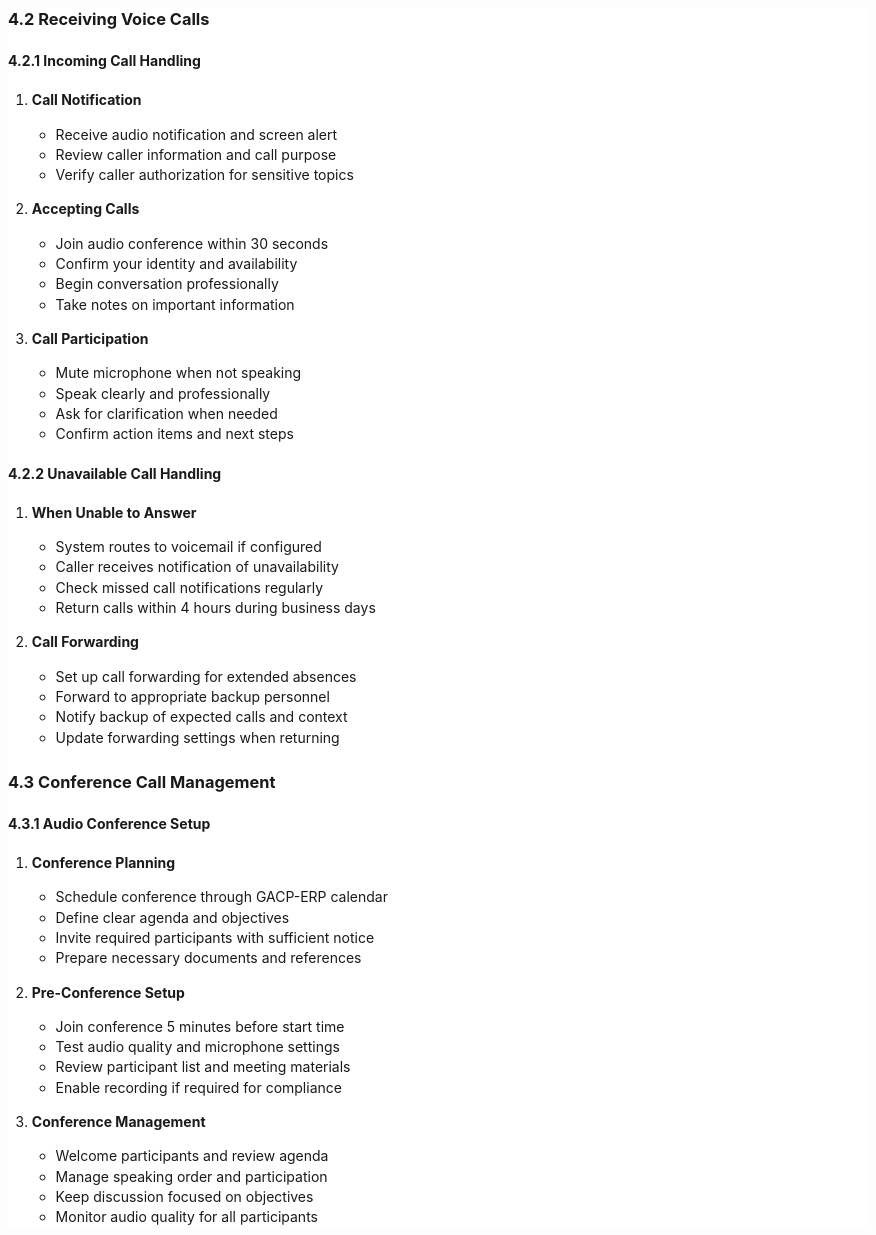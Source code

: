 ### 4.2 Receiving Voice Calls

#### 4.2.1 Incoming Call Handling
1. **Call Notification**
   - Receive audio notification and screen alert
   - Review caller information and call purpose
   - Verify caller authorization for sensitive topics

2. **Accepting Calls**
   - Join audio conference within 30 seconds
   - Confirm your identity and availability
   - Begin conversation professionally
   - Take notes on important information

3. **Call Participation**
   - Mute microphone when not speaking
   - Speak clearly and professionally
   - Ask for clarification when needed
   - Confirm action items and next steps

#### 4.2.2 Unavailable Call Handling
1. **When Unable to Answer**
   - System routes to voicemail if configured
   - Caller receives notification of unavailability
   - Check missed call notifications regularly
   - Return calls within 4 hours during business days

2. **Call Forwarding**
   - Set up call forwarding for extended absences
   - Forward to appropriate backup personnel
   - Notify backup of expected calls and context
   - Update forwarding settings when returning

### 4.3 Conference Call Management

#### 4.3.1 Audio Conference Setup
1. **Conference Planning**
   - Schedule conference through GACP-ERP calendar
   - Define clear agenda and objectives
   - Invite required participants with sufficient notice
   - Prepare necessary documents and references

2. **Pre-Conference Setup**
   - Join conference 5 minutes before start time
   - Test audio quality and microphone settings
   - Review participant list and meeting materials
   - Enable recording if required for compliance

3. **Conference Management**
   - Welcome participants and review agenda
   - Manage speaking order and participation
   - Keep discussion focused on objectives
   - Monitor audio quality for all participants
